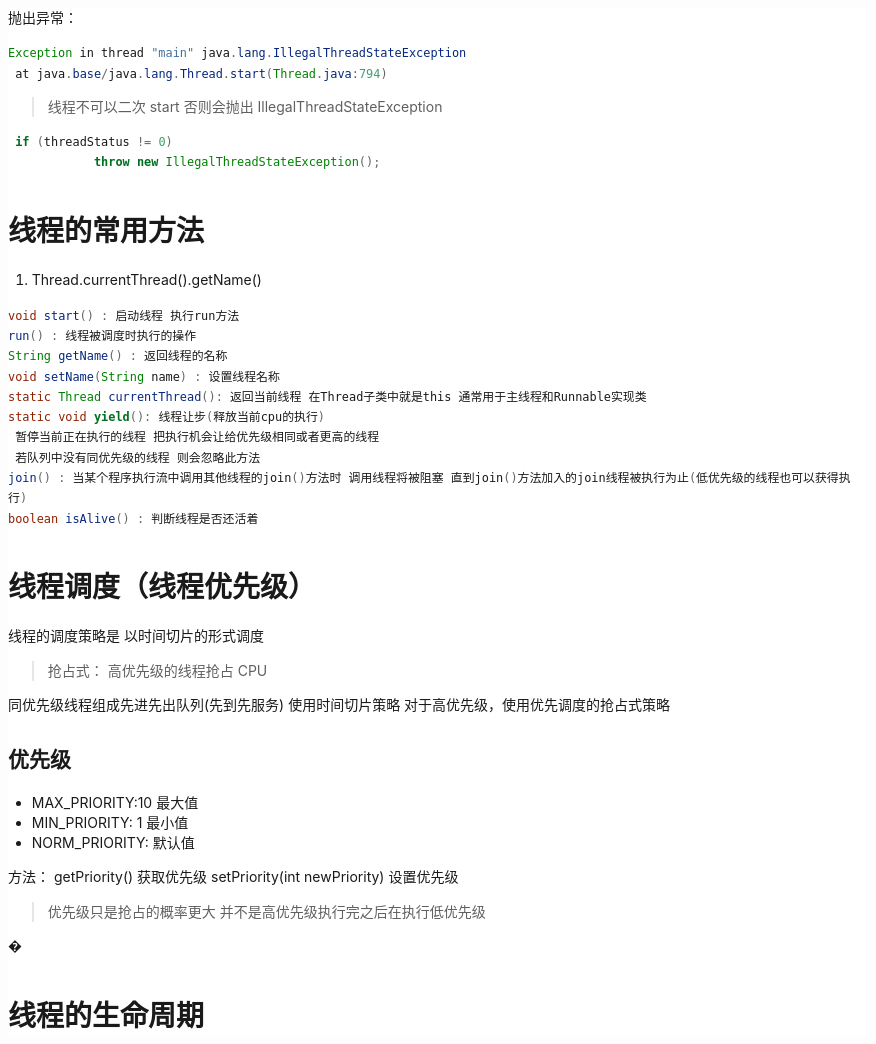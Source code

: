 抛出异常：

```java
Exception in thread "main" java.lang.IllegalThreadStateException
 at java.base/java.lang.Thread.start(Thread.java:794)
```

> 线程不可以二次 start 否则会抛出 IllegalThreadStateException

```java
 if (threadStatus != 0)
            throw new IllegalThreadStateException();
```

# 线程的常用方法

1. Thread.currentThread().getName()

```java
void start() : 启动线程 执行run方法
run() : 线程被调度时执行的操作
String getName() : 返回线程的名称
void setName(String name) : 设置线程名称
static Thread currentThread(): 返回当前线程 在Thread子类中就是this 通常用于主线程和Runnable实现类
static void yield(): 线程让步(释放当前cpu的执行)
 暂停当前正在执行的线程 把执行机会让给优先级相同或者更高的线程
 若队列中没有同优先级的线程 则会忽略此方法
join() : 当某个程序执行流中调用其他线程的join()方法时 调用线程将被阻塞 直到join()方法加入的join线程被执行为止(低优先级的线程也可以获得执行)
boolean isAlive() : 判断线程是否还活着
```

# 线程调度（线程优先级）

线程的调度策略是 以时间切片的形式调度

> 抢占式： 高优先级的线程抢占 CPU

同优先级线程组成先进先出队列(先到先服务) 使用时间切片策略
对于高优先级，使用优先调度的抢占式策略

## 优先级

- MAX_PRIORITY:10 最大值
- MIN_PRIORITY: 1 最小值
- NORM_PRIORITY: 默认值

方法：
getPriority() 获取优先级
setPriority(int newPriority) 设置优先级

> 优先级只是抢占的概率更大 并不是高优先级执行完之后在执行低优先级

�

# 线程的生命周期

